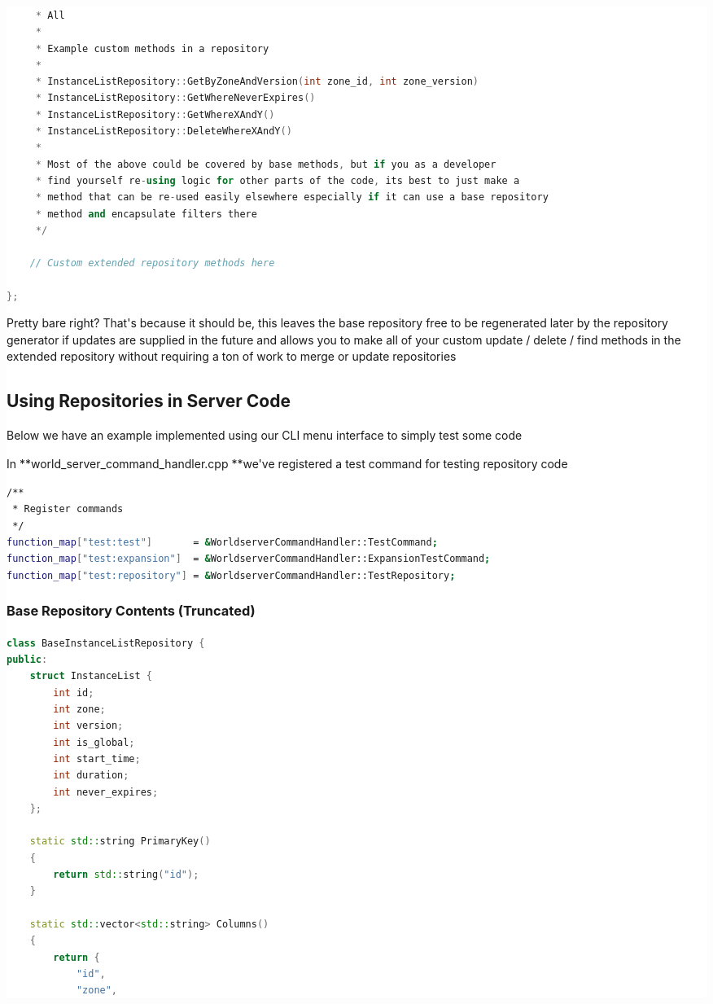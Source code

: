 ```cpp
     * All
     *
     * Example custom methods in a repository
     *
     * InstanceListRepository::GetByZoneAndVersion(int zone_id, int zone_version)
     * InstanceListRepository::GetWhereNeverExpires()
     * InstanceListRepository::GetWhereXAndY()
     * InstanceListRepository::DeleteWhereXAndY()
     *
     * Most of the above could be covered by base methods, but if you as a developer
     * find yourself re-using logic for other parts of the code, its best to just make a
     * method that can be re-used easily elsewhere especially if it can use a base repository
     * method and encapsulate filters there
     */

	// Custom extended repository methods here

};
```

Pretty bare right? That's because it should be, this leaves the base repository free to be regenerated later by the repository generator if updates are supplied in the future and allows you to make all of your custom update / delete / find methods in the extended repository without requiring a ton of work to merge or update repositories

## Using Repositories in Server Code

Below we have an example implemented using our CLI menu interface to simply test some code

In **world_server_command_handler.cpp **we've registered a test command for testing repository code 

```bash
/**
 * Register commands
 */
function_map["test:test"]       = &WorldserverCommandHandler::TestCommand;
function_map["test:expansion"]  = &WorldserverCommandHandler::ExpansionTestCommand;
function_map["test:repository"] = &WorldserverCommandHandler::TestRepository;
```

### Base Repository Contents (Truncated)

```cpp
class BaseInstanceListRepository {
public:
	struct InstanceList {
		int id;
		int zone;
		int version;
		int is_global;
		int start_time;
		int duration;
		int never_expires;
	};

	static std::string PrimaryKey()
	{
		return std::string("id");
	}

	static std::vector<std::string> Columns()
	{
		return {
			"id",
			"zone",
```
